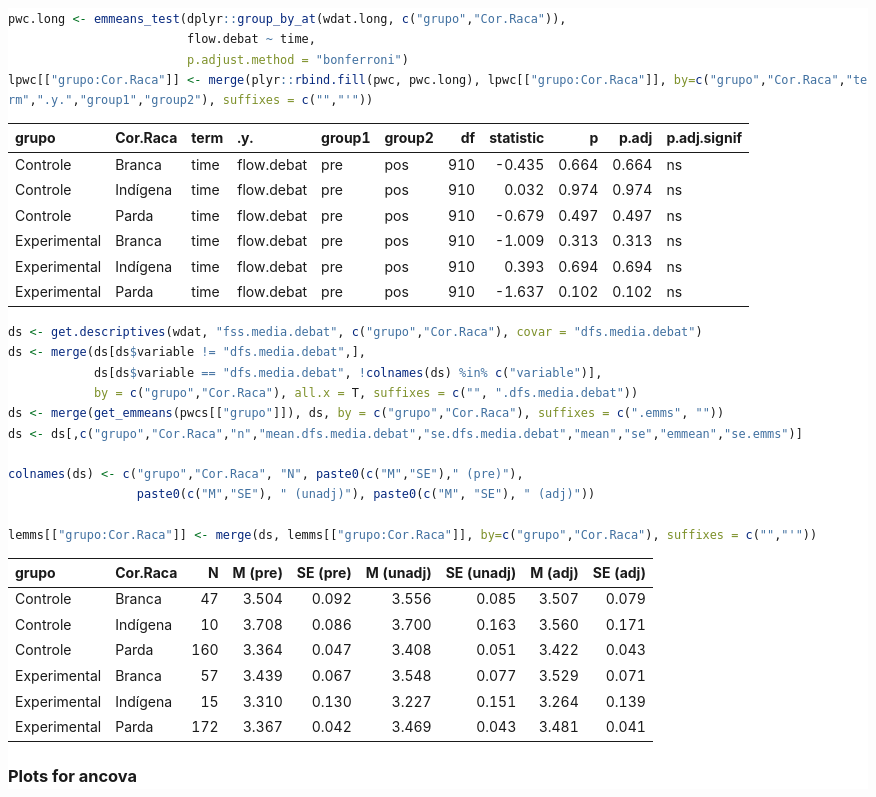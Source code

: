 ``` r
pwc.long <- emmeans_test(dplyr::group_by_at(wdat.long, c("grupo","Cor.Raca")),
                         flow.debat ~ time,
                         p.adjust.method = "bonferroni")
lpwc[["grupo:Cor.Raca"]] <- merge(plyr::rbind.fill(pwc, pwc.long), lpwc[["grupo:Cor.Raca"]], by=c("grupo","Cor.Raca","term",".y.","group1","group2"), suffixes = c("","'"))
```

| grupo        | Cor.Raca | term | .y.        | group1 | group2 |  df | statistic |     p | p.adj | p.adj.signif |
|:-------------|:---------|:-----|:-----------|:-------|:-------|----:|----------:|------:|------:|:-------------|
| Controle     | Branca   | time | flow.debat | pre    | pos    | 910 |    -0.435 | 0.664 | 0.664 | ns           |
| Controle     | Indígena | time | flow.debat | pre    | pos    | 910 |     0.032 | 0.974 | 0.974 | ns           |
| Controle     | Parda    | time | flow.debat | pre    | pos    | 910 |    -0.679 | 0.497 | 0.497 | ns           |
| Experimental | Branca   | time | flow.debat | pre    | pos    | 910 |    -1.009 | 0.313 | 0.313 | ns           |
| Experimental | Indígena | time | flow.debat | pre    | pos    | 910 |     0.393 | 0.694 | 0.694 | ns           |
| Experimental | Parda    | time | flow.debat | pre    | pos    | 910 |    -1.637 | 0.102 | 0.102 | ns           |

``` r
ds <- get.descriptives(wdat, "fss.media.debat", c("grupo","Cor.Raca"), covar = "dfs.media.debat")
ds <- merge(ds[ds$variable != "dfs.media.debat",],
            ds[ds$variable == "dfs.media.debat", !colnames(ds) %in% c("variable")],
            by = c("grupo","Cor.Raca"), all.x = T, suffixes = c("", ".dfs.media.debat"))
ds <- merge(get_emmeans(pwcs[["grupo"]]), ds, by = c("grupo","Cor.Raca"), suffixes = c(".emms", ""))
ds <- ds[,c("grupo","Cor.Raca","n","mean.dfs.media.debat","se.dfs.media.debat","mean","se","emmean","se.emms")]

colnames(ds) <- c("grupo","Cor.Raca", "N", paste0(c("M","SE")," (pre)"),
                  paste0(c("M","SE"), " (unadj)"), paste0(c("M", "SE"), " (adj)"))

lemms[["grupo:Cor.Raca"]] <- merge(ds, lemms[["grupo:Cor.Raca"]], by=c("grupo","Cor.Raca"), suffixes = c("","'"))
```

| grupo        | Cor.Raca |   N | M (pre) | SE (pre) | M (unadj) | SE (unadj) | M (adj) | SE (adj) |
|:-------------|:---------|----:|--------:|---------:|----------:|-----------:|--------:|---------:|
| Controle     | Branca   |  47 |   3.504 |    0.092 |     3.556 |      0.085 |   3.507 |    0.079 |
| Controle     | Indígena |  10 |   3.708 |    0.086 |     3.700 |      0.163 |   3.560 |    0.171 |
| Controle     | Parda    | 160 |   3.364 |    0.047 |     3.408 |      0.051 |   3.422 |    0.043 |
| Experimental | Branca   |  57 |   3.439 |    0.067 |     3.548 |      0.077 |   3.529 |    0.071 |
| Experimental | Indígena |  15 |   3.310 |    0.130 |     3.227 |      0.151 |   3.264 |    0.139 |
| Experimental | Parda    | 172 |   3.367 |    0.042 |     3.469 |      0.043 |   3.481 |    0.041 |

### Plots for ancova
